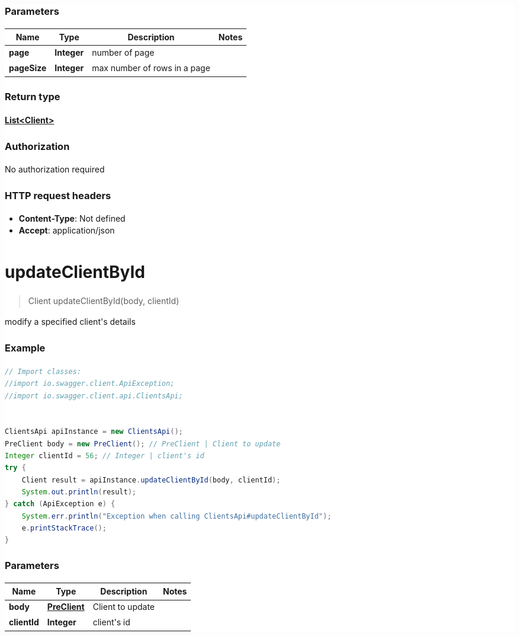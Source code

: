 ```java
```

### Parameters

Name | Type | Description  | Notes
------------- | ------------- | ------------- | -------------
 **page** | **Integer**| number of page |
 **pageSize** | **Integer**| max number of rows in a page |

### Return type

[**List&lt;Client&gt;**](Client.md)

### Authorization

No authorization required

### HTTP request headers

 - **Content-Type**: Not defined
 - **Accept**: application/json

<a name="updateClientById"></a>
# **updateClientById**
> Client updateClientById(body, clientId)



modify a specified client&#x27;s details

### Example
```java
// Import classes:
//import io.swagger.client.ApiException;
//import io.swagger.client.api.ClientsApi;


ClientsApi apiInstance = new ClientsApi();
PreClient body = new PreClient(); // PreClient | Client to update
Integer clientId = 56; // Integer | client's id
try {
    Client result = apiInstance.updateClientById(body, clientId);
    System.out.println(result);
} catch (ApiException e) {
    System.err.println("Exception when calling ClientsApi#updateClientById");
    e.printStackTrace();
}
```

### Parameters

Name | Type | Description  | Notes
------------- | ------------- | ------------- | -------------
 **body** | [**PreClient**](PreClient.md)| Client to update |
 **clientId** | **Integer**| client&#x27;s id |
